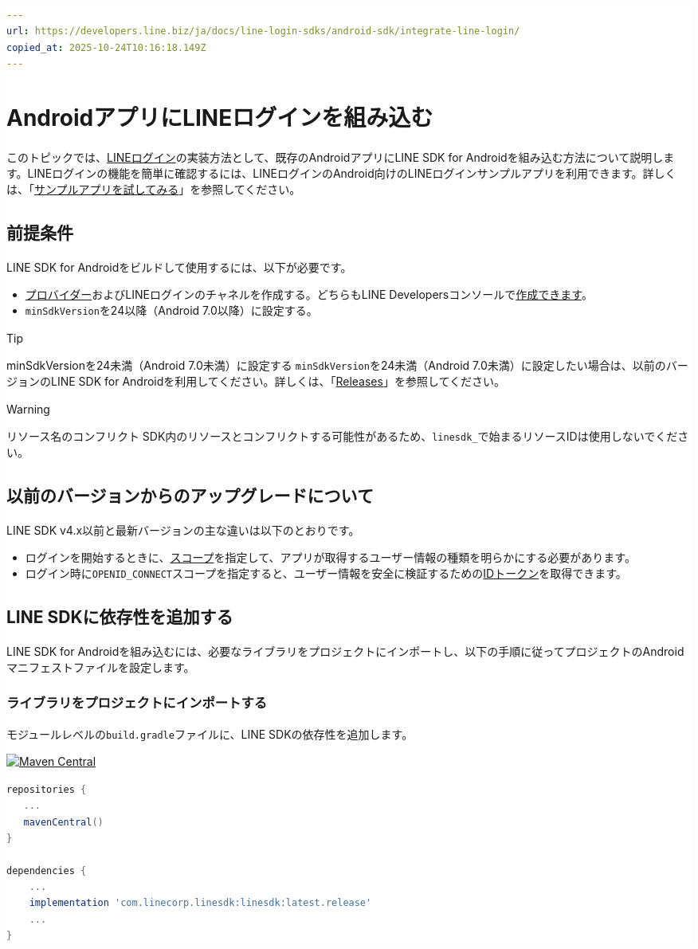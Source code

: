 ```yaml
---
url: https://developers.line.biz/ja/docs/line-login-sdks/android-sdk/integrate-line-login/
copied_at: 2025-10-24T10:16:18.149Z
---
```

# AndroidアプリにLINEログインを組み込む

このトピックでは、[LINEログイン](https://developers.line.biz/ja/docs/line-login/overview/)の実装方法として、既存のAndroidアプリにLINE SDK for Androidを組み込む方法について説明します。LINEログインの機能を簡単に確認するには、LINEログインのAndroid向けのLINEログインサンプルアプリを利用できます。詳しくは、「[サンプルアプリを試してみる](https://developers.line.biz/ja/docs/line-login-sdks/android-sdk/try-line-login/)」を参照してください。

## 前提条件

LINE SDK for Androidをビルドして使用するには、以下が必要です。

*   [プロバイダー](https://developers.line.biz/ja/glossary/#provider)およびLINEログインのチャネルを作成する。どちらもLINE Developersコンソールで[作成できます](https://developers.line.biz/console/register/line-login/channel/)。
*   `minSdkVersion`を24以降（Android 7.0以降）に設定する。

> [!TIP]
> minSdkVersionを24未満（Android 7.0未満）に設定する
> `minSdkVersion`を24未満（Android 7.0未満）に設定したい場合は、以前のバージョンのLINE SDK for Androidを利用してください。詳しくは、「[Releases](https://github.com/line/line-sdk-android/releases)」を参照してください。

> [!WARNING]
> リソース名のコンフリクト
> SDK内のリソースとコンフリクトする可能性があるため、`linesdk_`で始まるリソースIDは使用しないでください。

## 以前のバージョンからのアップグレードについて

LINE SDK v4.x以前と最新バージョンの主な違いは以下のとおりです。

*   ログインを開始するときに、[スコープ](https://developers.line.biz/ja/docs/line-login/integrate-line-login/#scopes)を指定して、アプリが取得するユーザー情報の種類を明らかにする必要があります。
*   ログイン時に`OPENID_CONNECT`スコープを指定すると、ユーザー情報を安全に検証するための[IDトークン](https://developers.line.biz/ja/docs/line-login-sdks/android-sdk/managing-users/#get-id-token)を取得できます。

## LINE SDKに依存性を追加する

LINE SDK for Androidを組み込むには、必要なライブラリをプロジェクトにインポートし、以下の手順に従ってプロジェクトのAndroidマニフェストファイルを設定します。

### ライブラリをプロジェクトにインポートする

モジュールレベルの`build.gradle`ファイルに、LINE SDKの依存性を追加します。

[![Maven Central](https://img.shields.io/maven-central/v/com.linecorp.linesdk/linesdk.svg?label=Maven%20Central)](https://search.maven.org/search?q=g:%22com.linecorp.linesdk%22%20AND%20a:%22linesdk%22)

```groovy
repositories {
   ...
   mavenCentral()
}

dependencies {
    ...
    implementation 'com.linecorp.linesdk:linesdk:latest.release'
    ...
}
```
